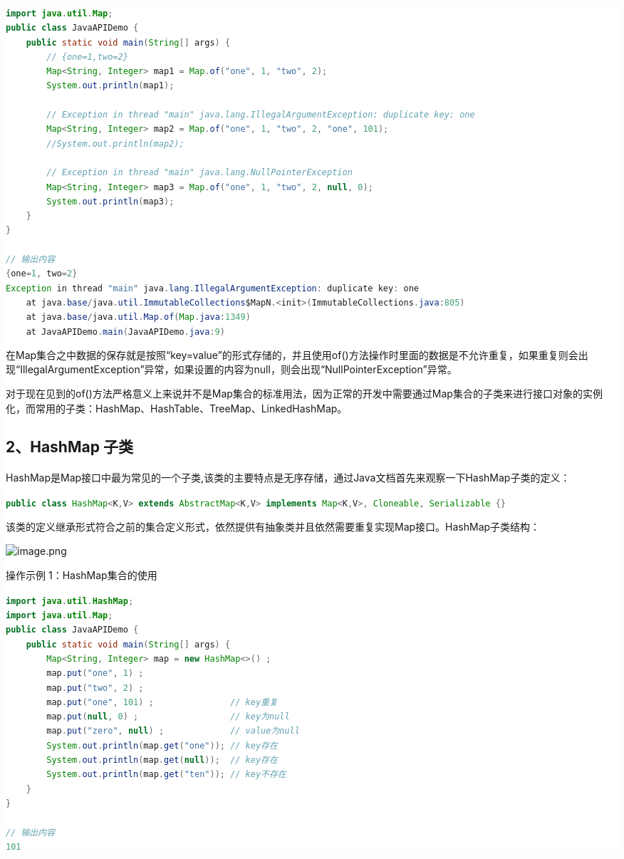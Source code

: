 ```java
import java.util.Map;
public class JavaAPIDemo {
    public static void main(String[] args) {
        // {one=1,two=2}
        Map<String, Integer> map1 = Map.of("one", 1, "two", 2);
        System.out.println(map1);

        // Exception in thread "main" java.lang.IllegalArgumentException: duplicate key: one
        Map<String, Integer> map2 = Map.of("one", 1, "two", 2, "one", 101);
        //System.out.println(map2);

        // Exception in thread "main" java.lang.NullPointerException
        Map<String, Integer> map3 = Map.of("one", 1, "two", 2, null, 0);
        System.out.println(map3);
    }
}

// 输出内容
{one=1, two=2}
Exception in thread "main" java.lang.IllegalArgumentException: duplicate key: one
	at java.base/java.util.ImmutableCollections$MapN.<init>(ImmutableCollections.java:805)
	at java.base/java.util.Map.of(Map.java:1349)
	at JavaAPIDemo.main(JavaAPIDemo.java:9)
```

在Map集合之中数据的保存就是按照“key=value”的形式存储的，并且使用of()方法操作时里面的数据是不允许重复，如果重复则会出现“IllegalArgumentException”异常，如果设置的内容为null，则会出现“NullPointerException”异常。

对于现在见到的of()方法严格意义上来说并不是Map集合的标准用法，因为正常的开发中需要通过Map集合的子类来进行接口对象的实例化，而常用的子类：HashMap、HashTable、TreeMap、LinkedHashMap。





## 2、HashMap 子类

HashMap是Map接口中最为常见的一个子类,该类的主要特点是无序存储，通过Java文档首先来观察一下HashMap子类的定义：

```java
public class HashMap<K,V> extends AbstractMap<K,V> implements Map<K,V>, Cloneable, Serializable {}
```

该类的定义继承形式符合之前的集合定义形式，依然提供有抽象类并且依然需要重复实现Map接口。HashMap子类结构：

![image.png](https://ucc.alicdn.com/pic/developer-ecology/debd838773f446878880a752d7768271.png)

操作示例 1：HashMap集合的使用

```java
import java.util.HashMap;
import java.util.Map;
public class JavaAPIDemo {
    public static void main(String[] args) {
        Map<String, Integer> map = new HashMap<>() ;
        map.put("one", 1) ;
        map.put("two", 2) ;
        map.put("one", 101) ;	            // key重复
        map.put(null, 0) ;		            // key为null
        map.put("zero", null) ;             // value为null
        System.out.println(map.get("one"));	// key存在
        System.out.println(map.get(null));	// key存在
        System.out.println(map.get("ten"));	// key不存在
    }
}

// 输出内容
101
```